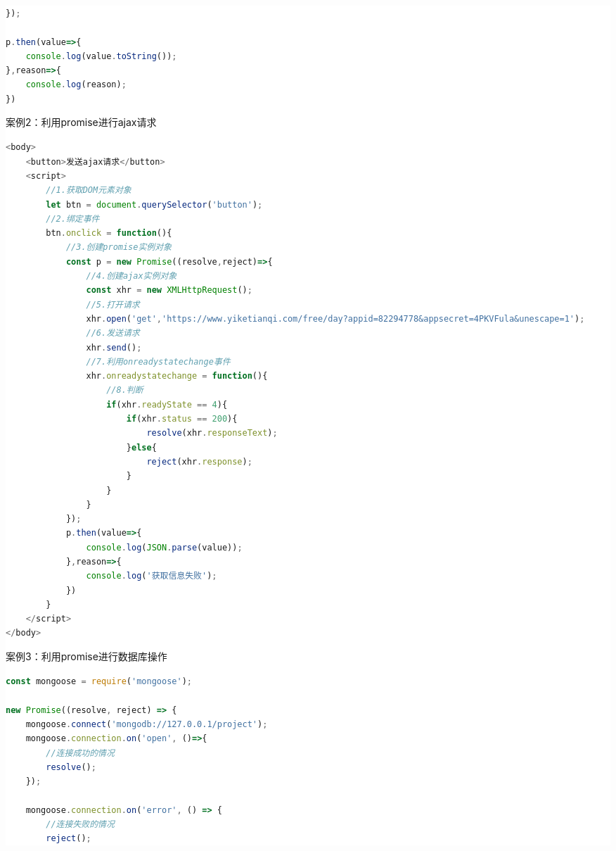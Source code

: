 ~~~js
}); 

p.then(value=>{
    console.log(value.toString());
},reason=>{
    console.log(reason);
})
~~~

案例2：利用promise进行ajax请求

~~~js
<body>
    <button>发送ajax请求</button>
    <script>
        //1.获取DOM元素对象
        let btn = document.querySelector('button');
        //2.绑定事件
        btn.onclick = function(){
            //3.创建promise实例对象
            const p = new Promise((resolve,reject)=>{
                //4.创建ajax实例对象
                const xhr = new XMLHttpRequest();
                //5.打开请求
                xhr.open('get','https://www.yiketianqi.com/free/day?appid=82294778&appsecret=4PKVFula&unescape=1');
                //6.发送请求
                xhr.send();
                //7.利用onreadystatechange事件
                xhr.onreadystatechange = function(){
                    //8.判断
                    if(xhr.readyState == 4){
                        if(xhr.status == 200){
                            resolve(xhr.responseText);
                        }else{
                            reject(xhr.response);
                        }
                    }
                }
            });
            p.then(value=>{
                console.log(JSON.parse(value));
            },reason=>{
                console.log('获取信息失败');
            })
        }
    </script>
</body>
~~~

案例3：利用promise进行数据库操作

~~~js
const mongoose = require('mongoose');

new Promise((resolve, reject) => {
    mongoose.connect('mongodb://127.0.0.1/project');
    mongoose.connection.on('open', ()=>{
        //连接成功的情况
        resolve();
    });

    mongoose.connection.on('error', () => {
        //连接失败的情况
        reject();
~~~